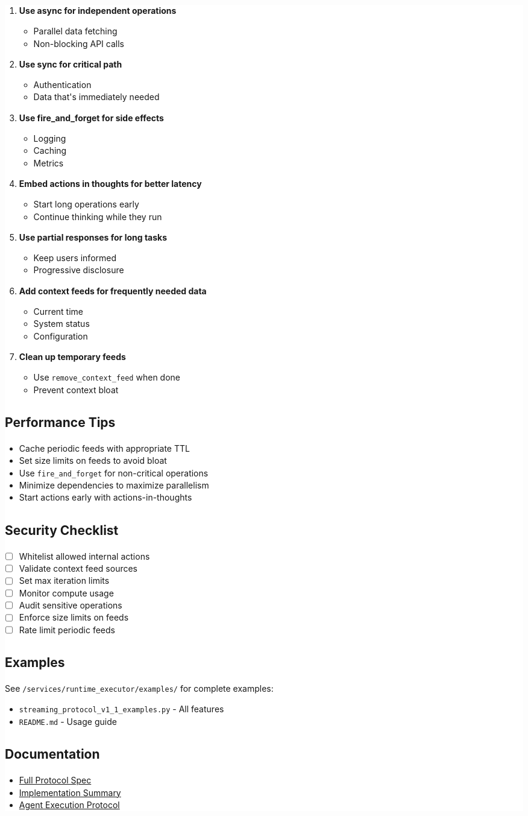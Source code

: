 1. **Use async for independent operations**
   - Parallel data fetching
   - Non-blocking API calls

2. **Use sync for critical path**
   - Authentication
   - Data that's immediately needed

3. **Use fire_and_forget for side effects**
   - Logging
   - Caching
   - Metrics

4. **Embed actions in thoughts for better latency**
   - Start long operations early
   - Continue thinking while they run

5. **Use partial responses for long tasks**
   - Keep users informed
   - Progressive disclosure

6. **Add context feeds for frequently needed data**
   - Current time
   - System status
   - Configuration

7. **Clean up temporary feeds**
   - Use `remove_context_feed` when done
   - Prevent context bloat

## Performance Tips

- Cache periodic feeds with appropriate TTL
- Set size limits on feeds to avoid bloat
- Use `fire_and_forget` for non-critical operations
- Minimize dependencies to maximize parallelism
- Start actions early with actions-in-thoughts

## Security Checklist

- [ ] Whitelist allowed internal actions
- [ ] Validate context feed sources
- [ ] Set max iteration limits
- [ ] Monitor compute usage
- [ ] Audit sensitive operations
- [ ] Enforce size limits on feeds
- [ ] Rate limit periodic feeds

## Examples

See `/services/runtime_executor/examples/` for complete examples:
- `streaming_protocol_v1_1_examples.py` - All features
- `README.md` - Usage guide

## Documentation

- [Full Protocol Spec](/docs/STREAMING_PROTOCOL.md)
- [Implementation Summary](/docs/STREAMING_PROTOCOL_V1.1_IMPLEMENTATION_SUMMARY.md)
- [Agent Execution Protocol](/docs/AGENT_EXECUTION_PROTOCOL.md)
